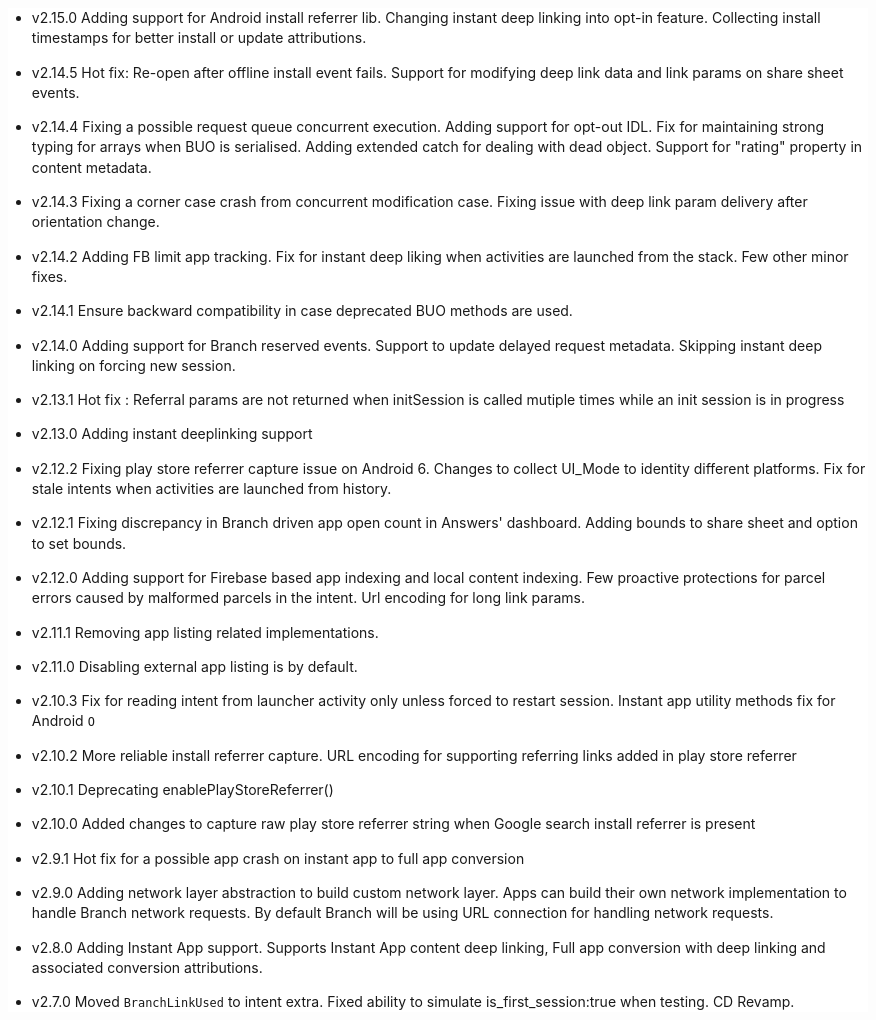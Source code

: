 - v2.15.0 Adding support for Android install referrer lib. Changing instant deep linking into opt-in feature. Collecting install timestamps for better install or update attributions.

- v2.14.5 Hot fix: Re-open after offline install event fails. Support for modifying deep link data and link params on share sheet events.

- v2.14.4 Fixing a possible request queue concurrent execution. Adding support for opt-out IDL. Fix for maintaining strong typing for arrays when BUO is serialised. Adding extended catch for dealing with dead object. Support for "rating" property in content metadata.

- v2.14.3 Fixing a corner case crash from concurrent modification case. Fixing issue with deep link param delivery after orientation change.

- v2.14.2 Adding FB limit app tracking. Fix for instant deep liking when activities are launched from the stack. Few other minor fixes.

- v2.14.1 Ensure backward compatibility in case deprecated BUO methods are used.

- v2.14.0 Adding support for Branch reserved events. Support to update delayed request metadata. Skipping instant deep linking on forcing new session.

- v2.13.1 Hot fix : Referral params are not returned when initSession is called mutiple times while an init session is in progress

- v2.13.0 Adding instant deeplinking support

- v2.12.2 Fixing play store referrer capture issue on Android 6. Changes to collect UI_Mode to identity different platforms.  Fix for stale intents when activities are launched from history.

- v2.12.1 Fixing discrepancy in Branch driven app open count in Answers' dashboard. Adding bounds to share sheet and option to set bounds.

- v2.12.0 Adding support for Firebase based app indexing and local content indexing. Few proactive protections for parcel errors caused by malformed parcels in the intent. Url encoding for long link params.

- v2.11.1 Removing app listing related implementations.

- v2.11.0 Disabling external app listing is by default.

- v2.10.3 Fix for reading intent from launcher activity only unless forced to restart session. Instant app utility methods fix for Android `O`

- v2.10.2 More reliable install referrer capture. URL encoding for supporting referring links added in play store referrer

- v2.10.1 Deprecating enablePlayStoreReferrer()

- v2.10.0 Added changes to capture raw play store referrer string when Google search install referrer is present

- v2.9.1 Hot fix for a possible app crash on instant app to full app conversion

- v2.9.0 Adding network layer abstraction to build custom network layer. Apps can build their own network implementation to handle Branch network requests. By default Branch will be using URL connection for handling network requests.

- v2.8.0 Adding Instant App support. Supports Instant App content deep linking, Full app conversion with deep linking and associated conversion attributions.

- v2.7.0 Moved `BranchLinkUsed` to intent extra. Fixed ability to simulate is_first_session:true when testing. CD Revamp.
